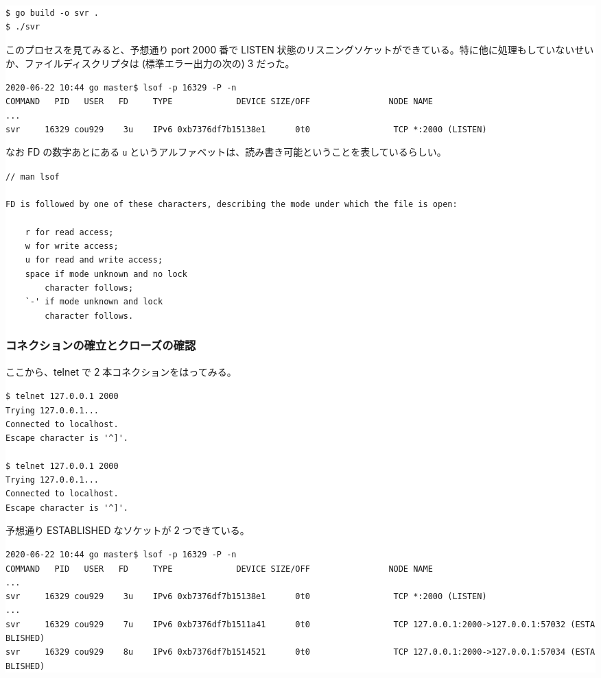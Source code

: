 ```
$ go build -o svr .
$ ./svr
```

このプロセスを見てみると、予想通り port 2000 番で LISTEN 状態のリスニングソケットができている。特に他に処理もしていないせいか、ファイルディスクリプタは (標準エラー出力の次の) 3 だった。

```
2020-06-22 10:44 go master$ lsof -p 16329 -P -n
COMMAND   PID   USER   FD     TYPE             DEVICE SIZE/OFF                NODE NAME
...
svr     16329 cou929    3u    IPv6 0xb7376df7b15138e1      0t0                 TCP *:2000 (LISTEN)
```

なお FD の数字あとにある `u` というアルファベットは、読み書き可能ということを表しているらしい。

```
// man lsof

FD is followed by one of these characters, describing the mode under which the file is open:

    r for read access;
    w for write access;
    u for read and write access;
    space if mode unknown and no lock
        character follows;
    `-' if mode unknown and lock
        character follows.
```

### コネクションの確立とクローズの確認

ここから、telnet で 2 本コネクションをはってみる。

```
$ telnet 127.0.0.1 2000
Trying 127.0.0.1...
Connected to localhost.
Escape character is '^]'.

$ telnet 127.0.0.1 2000
Trying 127.0.0.1...
Connected to localhost.
Escape character is '^]'.
```

予想通り ESTABLISHED なソケットが 2 つできている。

```
2020-06-22 10:44 go master$ lsof -p 16329 -P -n
COMMAND   PID   USER   FD     TYPE             DEVICE SIZE/OFF                NODE NAME
...
svr     16329 cou929    3u    IPv6 0xb7376df7b15138e1      0t0                 TCP *:2000 (LISTEN)
...
svr     16329 cou929    7u    IPv6 0xb7376df7b1511a41      0t0                 TCP 127.0.0.1:2000->127.0.0.1:57032 (ESTABLISHED)
svr     16329 cou929    8u    IPv6 0xb7376df7b1514521      0t0                 TCP 127.0.0.1:2000->127.0.0.1:57034 (ESTABLISHED)
```

